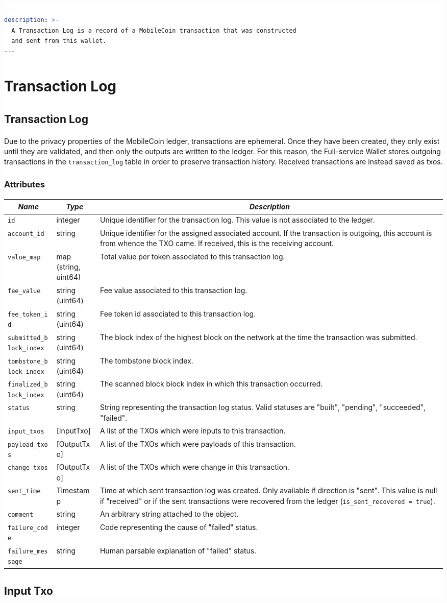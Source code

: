 ```yaml
---
description: >-
  A Transaction Log is a record of a MobileCoin transaction that was constructed
  and sent from this wallet.
---
```


# Transaction Log

## Transaction Log

Due to the privacy properties of the MobileCoin ledger, transactions are ephemeral. Once they have been created, they only exist until they are validated, and then only the outputs are written to the ledger. For this reason, the Full-service Wallet stores outgoing transactions in the `transaction_log` table in order to preserve transaction history. Received transactions are instead saved as txos.

### Attributes

| _Name_                  | _Type_               | _Description_                                                                                                                                                                                                    |
| ----------------------- | -------------------- | ---------------------------------------------------------------------------------------------------------------------------------------------------------------------------------------------------------------- |
| `id`                    | integer              | Unique identifier for the transaction log. This value is not associated to the ledger.                                                                                                                           |
| `account_id`            | string               | Unique identifier for the assigned associated account. If the transaction is outgoing, this account is from whence the TXO came. If received, this is the receiving account.                                     |
| `value_map`             | map (string, uint64) | Total value per token associated to this transaction log.                                                                                                                                                        |
| `fee_value`             | string (uint64)      | Fee value associated to this transaction log.                                                                                                                                                                    |
| `fee_token_id`          | string (uint64)      | Fee token id associated to this transaction log.                                                                                                                                                                 |
| `submitted_block_index` | string (uint64)      | The block index of the highest block on the network at the time the transaction was submitted.                                                                                                                   |
| `tombstone_block_index` | string (uint64)      | The tombstone block index.                                                                                                                                                                                       |
| `finalized_block_index` | string (uint64)      | The scanned block block index in which this transaction occurred.                                                                                                                                                |
| `status`                | string               | String representing the transaction log status. Valid statuses are "built", "pending", "succeeded", "failed".                                                                                                    |
| `input_txos`            | \[InputTxo]          | A list of the TXOs which were inputs to this transaction.                                                                                                                                                        |
| `payload_txos`          | \[OutputTxo]         | A list of the TXOs which were payloads of this transaction.                                                                                                                                                      |
| `change_txos`           | \[OutputTxo]         | A list of the TXOs which were change in this transaction.                                                                                                                                                        |
| `sent_time`             | Timestamp            | Time at which sent transaction log was created. Only available if direction is "sent". This value is null if "received" or if the sent transactions were recovered from the ledger (`is_sent_recovered = true`). |
| `comment`               | string               | An arbitrary string attached to the object.                                                                                                                                                                      |
| `failure_code`          | integer              | Code representing the cause of "failed" status.                                                                                                                                                                  |
| `failure_message`       | string               | Human parsable explanation of "failed" status.                                                                                                                                                                   |

## Input Txo
